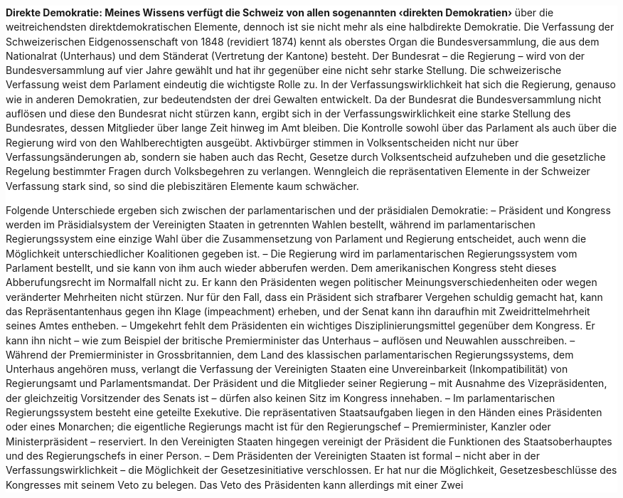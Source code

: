 **Direkte Demokratie: Meines Wissens verfügt die Schweiz von allen sogenannten ‹direkten Demokratien›**
über die weitreichendsten direktdemokratischen Elemente, dennoch ist sie nicht mehr als eine halbdirekte
Demokratie. Die Verfassung der Schweizerischen Eidgenossenschaft von 1848 (revidiert 1874) kennt
als oberstes Organ die Bundesversammlung, die aus dem Nationalrat (Unterhaus) und dem Ständerat
(Vertretung der Kantone) besteht. Der Bundesrat – die Regierung – wird von der Bundesversammlung auf
vier Jahre gewählt und hat ihr gegenüber eine nicht sehr starke Stellung. Die schweizerische Verfassung
weist dem Parlament eindeutig die wichtigste Rolle zu. In der Verfassungswirklichkeit hat sich die
Regierung, genauso wie in anderen Demokratien, zur bedeutendsten der drei Gewalten entwickelt.
Da der Bundesrat die Bundesversammlung nicht auflösen und diese den Bundesrat nicht stürzen kann,
ergibt sich in der Verfassungswirklichkeit eine starke Stellung des Bundesrates, dessen Mitglieder über
lange Zeit hinweg im Amt bleiben. Die Kontrolle sowohl über das Parlament als auch über die Regierung
wird von den Wahlberechtigten ausgeübt. Aktivbürger stimmen in Volksentscheiden nicht nur über Verfassungsänderungen ab, sondern sie haben auch das Recht, Gesetze durch Volksentscheid aufzuheben
und die gesetzliche Regelung bestimmter Fragen durch Volksbegehren zu verlangen. Wenngleich die
repräsentativen Elemente in der Schweizer Verfassung stark sind, so sind die plebiszitären Elemente
kaum schwächer.

Folgende Unterschiede ergeben sich zwischen der parlamentarischen und der präsidialen Demokratie:
– Präsident und Kongress werden im Präsidialsystem der Vereinigten Staaten in getrennten Wahlen
bestellt, während im parlamentarischen Regierungssystem eine einzige Wahl über die Zusammensetzung von Parlament und Regierung entscheidet, auch wenn die Möglichkeit unterschiedlicher
Koalitionen gegeben ist.
– Die Regierung wird im parlamentarischen Regierungssystem vom Parlament bestellt, und sie kann von
ihm auch wieder abberufen werden. Dem amerikanischen Kongress steht dieses Abberufungsrecht
im Normalfall nicht zu. Er kann den Präsidenten wegen politischer Meinungsverschiedenheiten oder
wegen veränderter Mehrheiten nicht stürzen. Nur für den Fall, dass ein Präsident sich strafbarer Vergehen schuldig gemacht hat, kann das Repräsentantenhaus gegen ihn Klage (impeachment) erheben,
und der Senat kann ihn daraufhin mit Zweidrittelmehrheit seines Amtes entheben.
– Umgekehrt fehlt dem Präsidenten ein wichtiges Disziplinierungsmittel gegenüber dem Kongress. Er
kann ihn nicht – wie zum Beispiel der britische Premierminister das Unterhaus – auflösen und Neuwahlen ausschreiben.
– Während der Premierminister in Grossbritannien, dem Land des klassischen parlamentarischen
Regierungssystems, dem Unterhaus angehören muss, verlangt die Verfassung der Vereinigten Staaten
eine Unvereinbarkeit (Inkompatibilität) von Regierungsamt und Parlamentsmandat. Der Präsident und
die Mitglieder seiner Regierung – mit Ausnahme des Vizepräsidenten, der gleichzeitig Vorsitzender
des Senats ist – dürfen also keinen Sitz im Kongress innehaben.
– Im parlamentarischen Regierungssystem besteht eine geteilte Exekutive. Die repräsentativen Staatsaufgaben liegen in den Händen eines Präsidenten oder eines Monarchen; die eigentliche Regierungs macht ist für den Regierungschef – Premierminister, Kanzler oder Ministerpräsident – reserviert. In
den Vereinigten Staaten hingegen vereinigt der Präsident die Funktionen des Staatsoberhauptes und
des Regierungschefs in einer Person.
– Dem Präsidenten der Vereinigten Staaten ist formal – nicht aber in der Verfassungswirklichkeit – die
Möglichkeit der Gesetzesinitiative verschlossen. Er hat nur die Möglichkeit, Gesetzesbeschlüsse des
Kongresses mit seinem Veto zu belegen. Das Veto des Präsidenten kann allerdings mit einer Zwei
